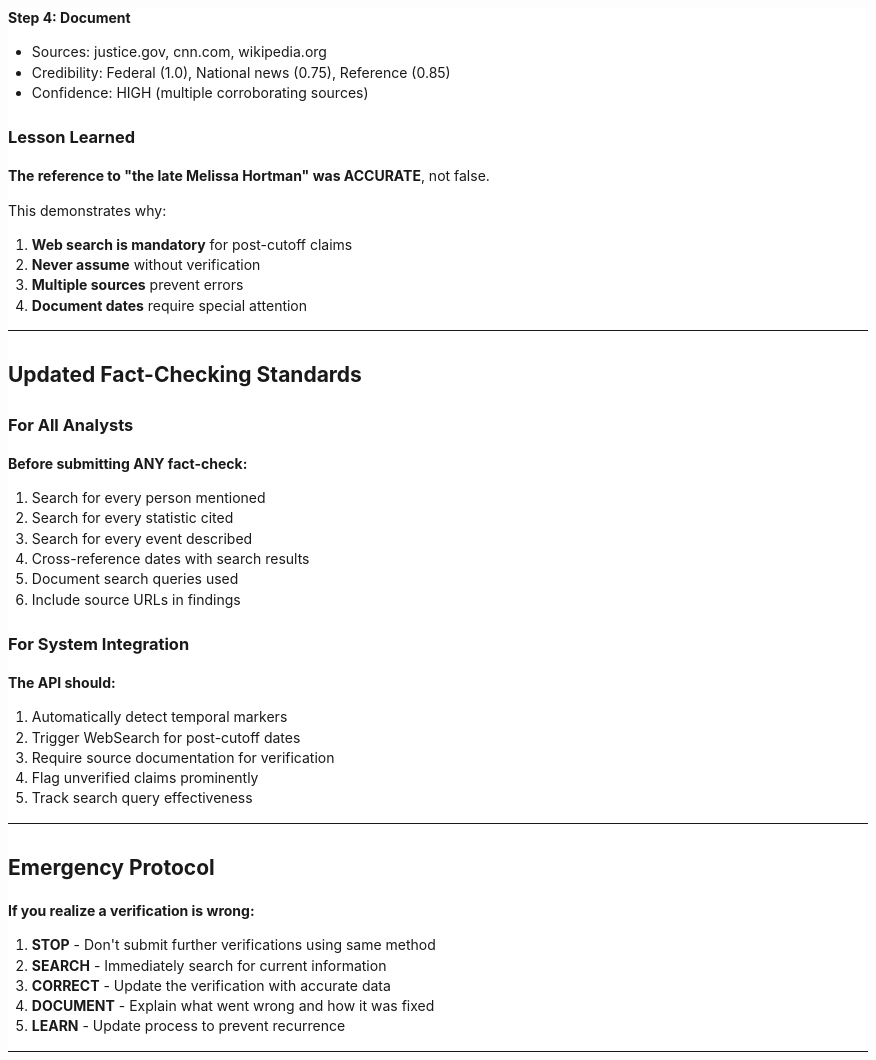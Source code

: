 **Step 4: Document**
- Sources: justice.gov, cnn.com, wikipedia.org
- Credibility: Federal (1.0), National news (0.75), Reference (0.85)
- Confidence: HIGH (multiple corroborating sources)

### Lesson Learned

**The reference to "the late Melissa Hortman" was ACCURATE**, not false.

This demonstrates why:
1. **Web search is mandatory** for post-cutoff claims
2. **Never assume** without verification
3. **Multiple sources** prevent errors
4. **Document dates** require special attention

---

## Updated Fact-Checking Standards

### For All Analysts

**Before submitting ANY fact-check:**

1. Search for every person mentioned
2. Search for every statistic cited
3. Search for every event described
4. Cross-reference dates with search results
5. Document search queries used
6. Include source URLs in findings

### For System Integration

**The API should:**

1. Automatically detect temporal markers
2. Trigger WebSearch for post-cutoff dates
3. Require source documentation for verification
4. Flag unverified claims prominently
5. Track search query effectiveness

---

## Emergency Protocol

**If you realize a verification is wrong:**

1. **STOP** - Don't submit further verifications using same method
2. **SEARCH** - Immediately search for current information
3. **CORRECT** - Update the verification with accurate data
4. **DOCUMENT** - Explain what went wrong and how it was fixed
5. **LEARN** - Update process to prevent recurrence

---
